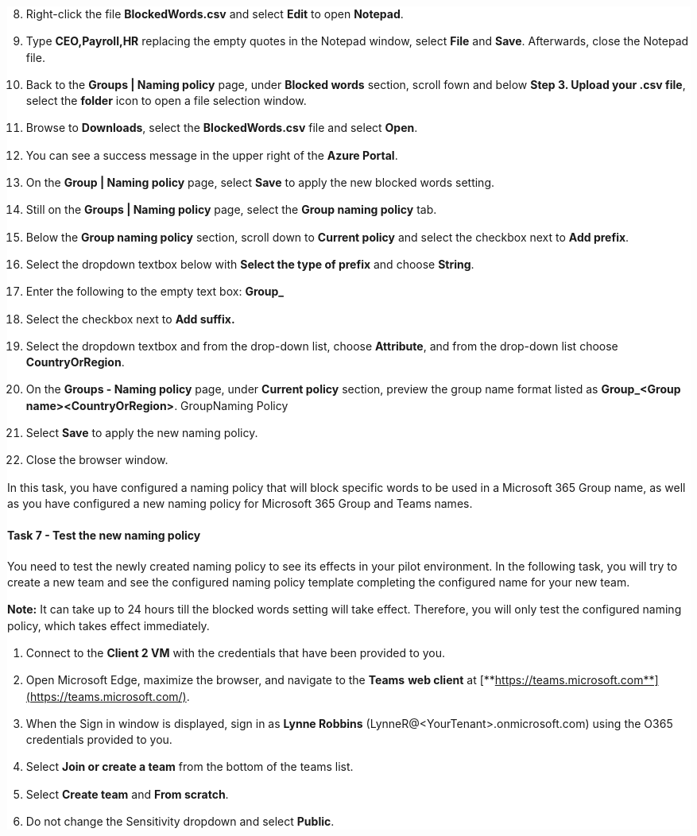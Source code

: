 8. Right-click the file **BlockedWords.csv** and select **Edit** to open **Notepad**.

9. Type **CEO,Payroll,HR** replacing the empty quotes in the Notepad window, select **File** and **Save**. Afterwards, close the Notepad file.

10. Back to the **Groups | Naming policy** page, under **Blocked words** section, scroll fown and below **Step 3. Upload your .csv file**, select the **folder** icon to open a file selection window.

11. Browse to **Downloads**, select the **BlockedWords.csv** file and select **Open**.

12. You can see a success message in the upper right of the **Azure Portal**.

13. On the **Group | Naming policy** page, select **Save** to apply the new blocked words setting.

14. Still on the **Groups | Naming policy** page, select the **Group naming policy** tab.

15. Below the **Group naming policy** section, scroll down to **Current policy** and select the checkbox next to **Add prefix**.

16. Select the dropdown textbox below with **Select the type of prefix** and choose **String**.

17. Enter the following to the empty text box: **Group_**

18. Select the checkbox next to **Add suffix.** 

19. Select the dropdown textbox and from the drop-down list, choose **Attribute**, and from the drop-down list choose **CountryOrRegion**.

20. On the **Groups - Naming policy** page, under **Current policy** section, preview the group name format listed as **Group_&lt;Group name&gt;&lt;CountryOrRegion&gt;**. GroupNaming Policy

21. Select **Save** to apply the new naming policy.

22. Close the browser window.

In this task, you have configured a naming policy that will block specific words to be used in a Microsoft 365 Group name, as well as you have configured a new naming policy for Microsoft 365 Group and Teams names.

#### Task 7 - Test the new naming policy

You need to test the newly created naming policy to see its effects in your pilot environment. In the following task, you will try to create a new team and see the configured naming policy template completing the configured name for your new team.

**Note:** It can take up to 24 hours till the blocked words setting will take effect. Therefore, you will only test the configured naming policy, which takes effect immediately.

1. Connect to the **Client 2 VM** with the credentials that have been provided to you.

2. Open Microsoft Edge, maximize the browser, and navigate to the **Teams** **web client** at [**https://teams.microsoft.com**](https://teams.microsoft.com/).

3. When the Sign in window is displayed, sign in as **Lynne Robbins** (LynneR@&lt;YourTenant&gt;.onmicrosoft.com) using the O365 credentials provided to you.

4. Select **Join or create a team** from the bottom of the teams list.

5. Select **Create team** and **From scratch**.

6. Do not change the Sensitivity dropdown and select **Public**.
